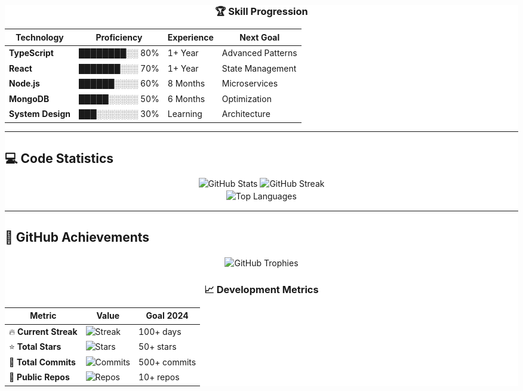 </td>
</tr>
</table>

<div align="center">

### 🏆 Skill Progression

| Technology | Proficiency | Experience | Next Goal |
|------------|-------------|------------|-----------|
| **TypeScript** | ████████░░ 80% | 1+ Year | Advanced Patterns |
| **React** | ███████░░░ 70% | 1+ Year | State Management |
| **Node.js** | ██████░░░░ 60% | 8 Months | Microservices |
| **MongoDB** | █████░░░░░ 50% | 6 Months | Optimization |
| **System Design** | ███░░░░░░░ 30% | Learning | Architecture |

</div>

---

## 💻 Code Statistics

<div align="center">

<img width="49%" src="https://github-readme-stats.vercel.app/api?username=sp123h&show_icons=true&theme=radical&bg_color=0D1117&title_color=FF6B35&icon_color=FF6B35&text_color=FFF&border_color=30363D" alt="GitHub Stats"/>
<img width="49%" src="https://github-readme-streak-stats.herokuapp.com?user=sp123h&theme=radical&background=0D1117&stroke=30363D&ring=FF6B35&fire=FF6B35&currStreakNum=FFF&sideNums=FFF&currStreakLabel=FF6B35&sideLabels=FFF&dates=FFF" alt="GitHub Streak"/>

</div>

<div align="center">

<img width="60%" src="https://github-readme-stats.vercel.app/api/top-langs/?username=sp123h&layout=compact&theme=radical&bg_color=0D1117&title_color=FF6B35&text_color=FFF&border_color=30363D" alt="Top Languages"/>

</div>

---

## 🏅 GitHub Achievements

<div align="center">

![GitHub Trophies](https://github-profile-trophy.vercel.app/?username=sp123h&theme=radical&no-frame=true&no-bg=true&margin-w=4&row=2&column=4)

</div>

<div align="center">

### 📈 Development Metrics

| Metric | Value | Goal 2024 |
|--------|-------|-----------|
| 🔥 **Current Streak** | ![Streak](https://img.shields.io/badge/dynamic/json?color=FF6B35&label=days&query=%24.currentStreak.length&url=https%3A%2F%2Fstreak-stats.demolab.com%2Fapi%2F%3Fusername%3Dsp123h%26format%3Djson) | 100+ days |
| ⭐ **Total Stars** | ![Stars](https://img.shields.io/github/stars/sp123h?style=flat&color=FF6B35) | 50+ stars |
| 📝 **Total Commits** | ![Commits](https://img.shields.io/badge/dynamic/json?color=FF6B35&label=commits&query=%24.totalContributions&url=https%3A%2F%2Fapi.github.com%2Fusers%2Fsp123h) | 500+ commits |
| 🚀 **Public Repos** | ![Repos](https://img.shields.io/badge/dynamic/json?color=FF6B35&label=repositories&query=%24.public_repos&url=https%3A%2F%2Fapi.github.com%2Fusers%2Fsp123h) | 10+ repos |
